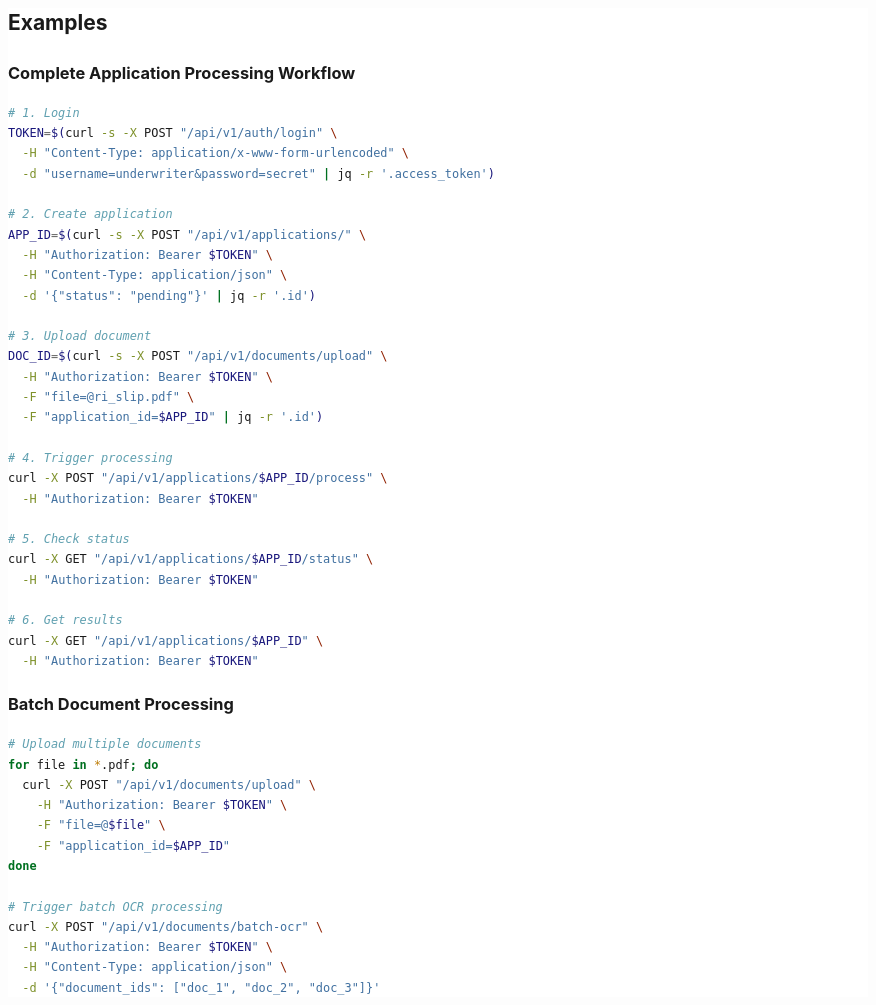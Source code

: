 ## Examples

### Complete Application Processing Workflow

```bash
# 1. Login
TOKEN=$(curl -s -X POST "/api/v1/auth/login" \
  -H "Content-Type: application/x-www-form-urlencoded" \
  -d "username=underwriter&password=secret" | jq -r '.access_token')

# 2. Create application
APP_ID=$(curl -s -X POST "/api/v1/applications/" \
  -H "Authorization: Bearer $TOKEN" \
  -H "Content-Type: application/json" \
  -d '{"status": "pending"}' | jq -r '.id')

# 3. Upload document
DOC_ID=$(curl -s -X POST "/api/v1/documents/upload" \
  -H "Authorization: Bearer $TOKEN" \
  -F "file=@ri_slip.pdf" \
  -F "application_id=$APP_ID" | jq -r '.id')

# 4. Trigger processing
curl -X POST "/api/v1/applications/$APP_ID/process" \
  -H "Authorization: Bearer $TOKEN"

# 5. Check status
curl -X GET "/api/v1/applications/$APP_ID/status" \
  -H "Authorization: Bearer $TOKEN"

# 6. Get results
curl -X GET "/api/v1/applications/$APP_ID" \
  -H "Authorization: Bearer $TOKEN"
```

### Batch Document Processing

```bash
# Upload multiple documents
for file in *.pdf; do
  curl -X POST "/api/v1/documents/upload" \
    -H "Authorization: Bearer $TOKEN" \
    -F "file=@$file" \
    -F "application_id=$APP_ID"
done

# Trigger batch OCR processing
curl -X POST "/api/v1/documents/batch-ocr" \
  -H "Authorization: Bearer $TOKEN" \
  -H "Content-Type: application/json" \
  -d '{"document_ids": ["doc_1", "doc_2", "doc_3"]}'
```
